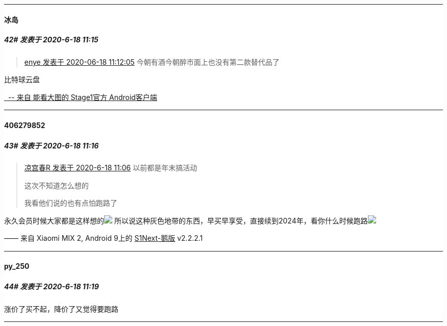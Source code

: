 





-----

####  冰岛  
##### 42#       发表于 2020-6-18 11:15



<blockquote><a href="httphttps://bbs.saraba1st.com/2b/forum.php?mod=redirect&amp;goto=findpost&amp;pid=47848210&amp;ptid=1942408" target="_blank">enye 发表于 2020-06-18 11:12:05</a>
今朝有酒今朝醉市面上也没有第二款替代品了</blockquote>比特球云盘

[  -- 来自 能看大图的 Stage1官方 Android客户端](https://www.coolapk.com/apk/140634)







-----

####  406279852  
##### 43#       发表于 2020-6-18 11:16



<blockquote><a href="httphttps://bbs.saraba1st.com/2b/forum.php?mod=redirect&amp;goto=findpost&amp;pid=47848139&amp;ptid=1942408" target="_blank">凉宫春R 发表于 2020-6-18 11:06</a>
以前都是年末搞活动

这次不知道怎么想的

我看他们说的也有点怕跑路了</blockquote>
永久会员时候大家都是这样想的<img src="https://static.saraba1st.com/image/smiley/face2017/067.png" referrerpolicy="no-referrer">
所以说这种灰色地带的东西，早买早享受，直接续到2024年，看你什么时候跑路<img src="https://static.saraba1st.com/image/smiley/face2017/033.png" referrerpolicy="no-referrer">

—— 来自 Xiaomi MIX 2, Android 9上的 [S1Next-鹅版](https://github.com/ykrank/S1-Next/releases) v2.2.2.1







-----

####  py_250  
##### 44#       发表于 2020-6-18 11:19




涨价了买不起，降价了又觉得要跑路







-----
